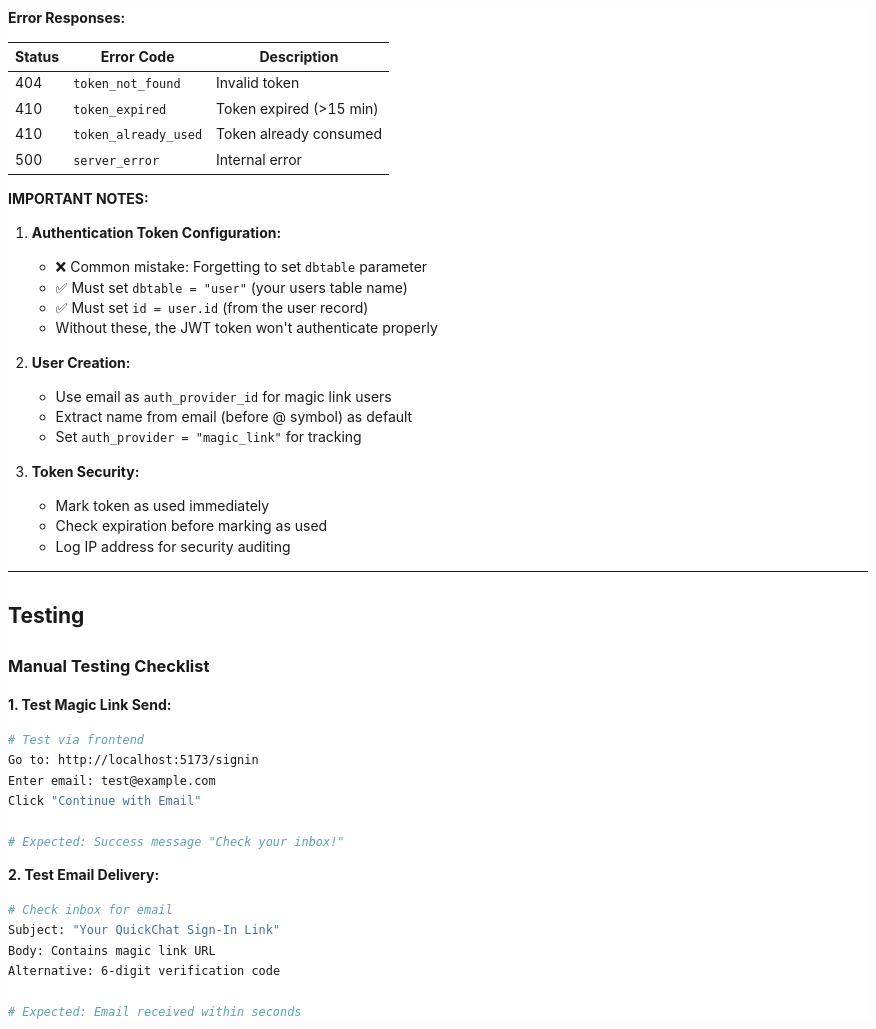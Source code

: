 **Error Responses:**

| Status | Error Code | Description |
|--------|-----------|-------------|
| 404 | `token_not_found` | Invalid token |
| 410 | `token_expired` | Token expired (>15 min) |
| 410 | `token_already_used` | Token already consumed |
| 500 | `server_error` | Internal error |

**IMPORTANT NOTES:**

1. **Authentication Token Configuration:**
   - ❌ Common mistake: Forgetting to set `dbtable` parameter
   - ✅ Must set `dbtable = "user"` (your users table name)
   - ✅ Must set `id = user.id` (from the user record)
   - Without these, the JWT token won't authenticate properly

2. **User Creation:**
   - Use email as `auth_provider_id` for magic link users
   - Extract name from email (before @ symbol) as default
   - Set `auth_provider = "magic_link"` for tracking

3. **Token Security:**
   - Mark token as used immediately
   - Check expiration before marking as used
   - Log IP address for security auditing

---

## Testing

### Manual Testing Checklist

**1. Test Magic Link Send:**

```bash
# Test via frontend
Go to: http://localhost:5173/signin
Enter email: test@example.com
Click "Continue with Email"

# Expected: Success message "Check your inbox!"
```

**2. Test Email Delivery:**

```bash
# Check inbox for email
Subject: "Your QuickChat Sign-In Link"
Body: Contains magic link URL
Alternative: 6-digit verification code

# Expected: Email received within seconds
```

